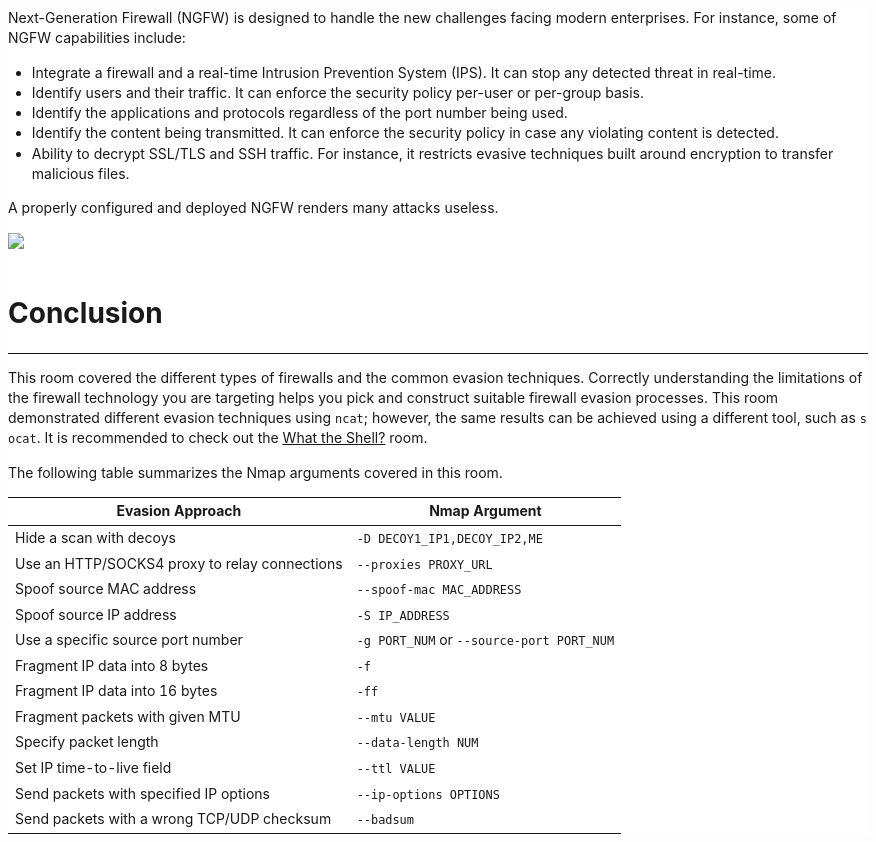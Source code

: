 Next-Generation Firewall (NGFW) is designed to handle the new challenges facing modern enterprises. For instance, some of NGFW capabilities include:

- Integrate a firewall and a real-time Intrusion Prevention System (IPS). It can stop any detected threat in real-time.
- Identify users and their traffic. It can enforce the security policy per-user or per-group basis.
- Identify the applications and protocols regardless of the port number being used.
- Identify the content being transmitted. It can enforce the security policy in case any violating content is detected.
- Ability to decrypt SSL/TLS and SSH traffic. For instance, it restricts evasive techniques built around encryption to transfer malicious files.

A properly configured and deployed NGFW renders many attacks useless.

![](../images/Pasted%20image%2020250523144942.png)

# Conclusion

---

This room covered the different types of firewalls and the common evasion techniques. Correctly understanding the limitations of the firewall technology you are targeting helps you pick and construct suitable firewall evasion processes. This room demonstrated different evasion techniques using `ncat`; however, the same results can be achieved using a different tool, such as `socat`. It is recommended to check out the [What the Shell?](https://tryhackme.com/room/introtoshells) room.

The following table summarizes the Nmap arguments covered in this room.

| Evasion Approach                              | Nmap Argument                             |
| --------------------------------------------- | ----------------------------------------- |
| Hide a scan with decoys                       | `-D DECOY1_IP1,DECOY_IP2,ME`              |
| Use an HTTP/SOCKS4 proxy to relay connections | `--proxies PROXY_URL`                     |
| Spoof source MAC address                      | `--spoof-mac MAC_ADDRESS`                 |
| Spoof source IP address                       | `-S IP_ADDRESS`                           |
| Use a specific source port number             | `-g PORT_NUM` or `--source-port PORT_NUM` |
| Fragment IP data into 8 bytes                 | `-f`                                      |
| Fragment IP data into 16 bytes                | `-ff`                                     |
| Fragment packets with given MTU               | `--mtu VALUE`                             |
| Specify packet length                         | `--data-length NUM`                       |
| Set IP time-to-live field                     | `--ttl VALUE`                             |
| Send packets with specified IP options        | `--ip-options OPTIONS`                    |
| Send packets with a wrong TCP/UDP checksum    | `--badsum`                                |
